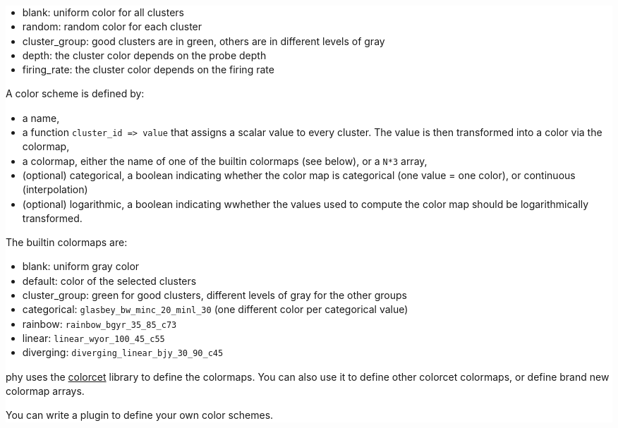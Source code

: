 * blank: uniform color for all clusters
* random: random color for each cluster
* cluster_group: good clusters are in green, others are in different levels of gray
* depth: the cluster color depends on the probe depth
* firing_rate: the cluster color depends on the firing rate

A color scheme is defined by:

* a name,
* a function `cluster_id => value` that assigns a scalar value to every cluster. The value is then transformed into a color via the colormap,
* a colormap, either the name of one of the builtin colormaps (see below), or a `N*3` array,
* (optional) categorical, a boolean indicating whether the color map is categorical (one value = one color), or continuous (interpolation)
* (optional) logarithmic, a boolean indicating wwhether the values used to compute the color map should be logarithmically transformed.

The builtin colormaps are:

* blank: uniform gray color
* default: color of the selected clusters
* cluster_group: green for good clusters, different levels of gray for the other groups
* categorical: `glasbey_bw_minc_20_minl_30` (one different color per categorical value)
* rainbow: `rainbow_bgyr_35_85_c73`
* linear: `linear_wyor_100_45_c55`
* diverging: `diverging_linear_bjy_30_90_c45`

phy uses the [colorcet](https://colorcet.holoviz.org/) library to define the colormaps. You can also use it to define other colorcet colormaps, or define brand new colormap arrays.

You can write a plugin to define your own color schemes.
